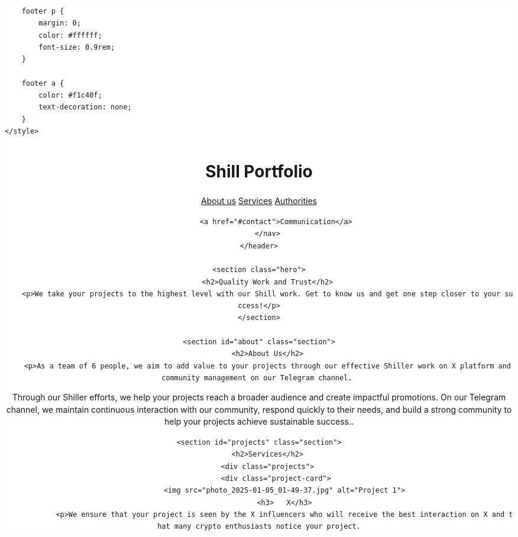        footer p {
            margin: 0;
            color: #ffffff;
            font-size: 0.9rem;
        }

        footer a {
            color: #f1c40f;
            text-decoration: none;
        }
    </style>
</head>
<body>
    <header>
        <h1>Shill Portfolio</h1>
        <nav>
            <a href="#about">About us</a>
            <a href="#projects">Services</a>
            <a href="#team">Authorities</a>
            
            <a href="#contact">Communication</a>
        </nav>
    </header>

    <section class="hero">
        <h2>Quality Work and Trust</h2>
        <p>We take your projects to the highest level with our Shill work. Get to know us and get one step closer to your success!</p>
    </section>

    <section id="about" class="section">
        <h2>About Us</h2>
        <p>As a team of 6 people, we aim to add value to your projects through our effective Shiller work on X platform and community management on our Telegram channel. 
Through our Shiller efforts, we help your projects reach a broader audience and create impactful promotions. On our Telegram channel, we maintain continuous interaction with our 
community, respond quickly to their needs, and build a strong community to help your projects achieve sustainable success..</p>
    </section>

    <section id="projects" class="section">
        <h2>Services</h2>
        <div class="projects">
            <div class="project-card">
                <img src="photo_2025-01-05_01-49-37.jpg" alt="Project 1">
                <h3>   X</h3>
                <p>We ensure that your project is seen by the X influencers who will receive the best interaction on X and that many crypto enthusiasts notice your project.
</p>
            </div>